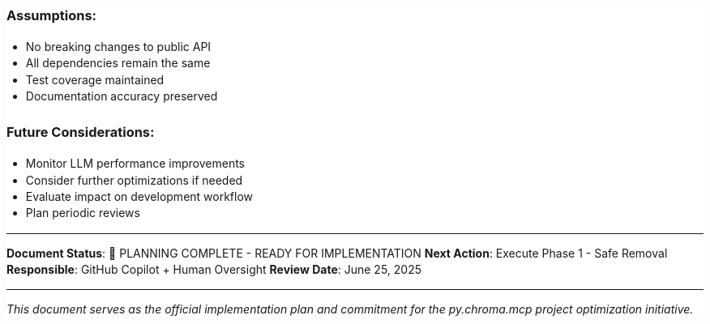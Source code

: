 ### Assumptions:
- No breaking changes to public API
- All dependencies remain the same
- Test coverage maintained
- Documentation accuracy preserved

### Future Considerations:
- Monitor LLM performance improvements
- Consider further optimizations if needed
- Evaluate impact on development workflow
- Plan periodic reviews

---

**Document Status**: 📝 PLANNING COMPLETE - READY FOR IMPLEMENTATION
**Next Action**: Execute Phase 1 - Safe Removal
**Responsible**: GitHub Copilot + Human Oversight
**Review Date**: June 25, 2025

---

*This document serves as the official implementation plan and commitment for the py.chroma.mcp project optimization initiative.*
